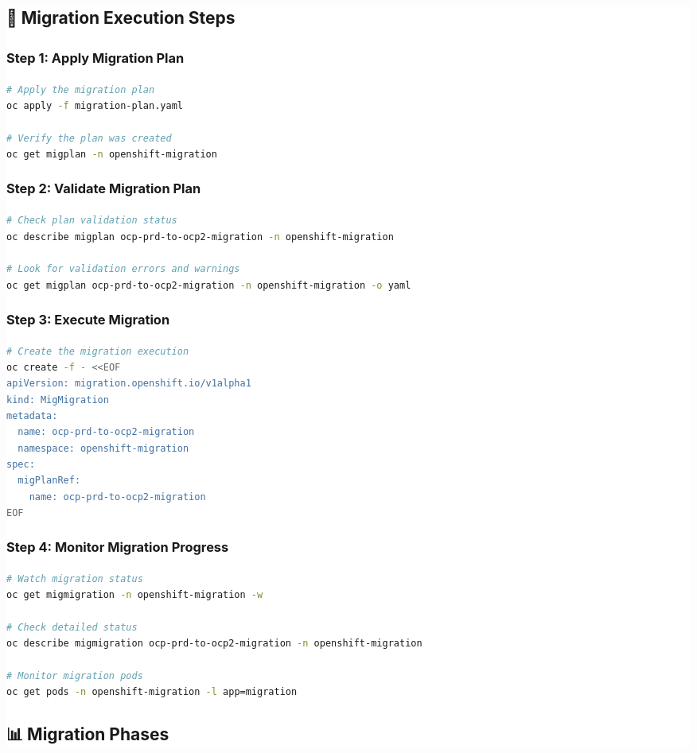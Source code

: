 ## 🚀 **Migration Execution Steps**

### **Step 1: Apply Migration Plan**

```bash
# Apply the migration plan
oc apply -f migration-plan.yaml

# Verify the plan was created
oc get migplan -n openshift-migration
```

### **Step 2: Validate Migration Plan**

```bash
# Check plan validation status
oc describe migplan ocp-prd-to-ocp2-migration -n openshift-migration

# Look for validation errors and warnings
oc get migplan ocp-prd-to-ocp2-migration -n openshift-migration -o yaml
```

### **Step 3: Execute Migration**

```bash
# Create the migration execution
oc create -f - <<EOF
apiVersion: migration.openshift.io/v1alpha1
kind: MigMigration
metadata:
  name: ocp-prd-to-ocp2-migration
  namespace: openshift-migration
spec:
  migPlanRef:
    name: ocp-prd-to-ocp2-migration
EOF
```

### **Step 4: Monitor Migration Progress**

```bash
# Watch migration status
oc get migmigration -n openshift-migration -w

# Check detailed status
oc describe migmigration ocp-prd-to-ocp2-migration -n openshift-migration

# Monitor migration pods
oc get pods -n openshift-migration -l app=migration
```

## 📊 **Migration Phases**
